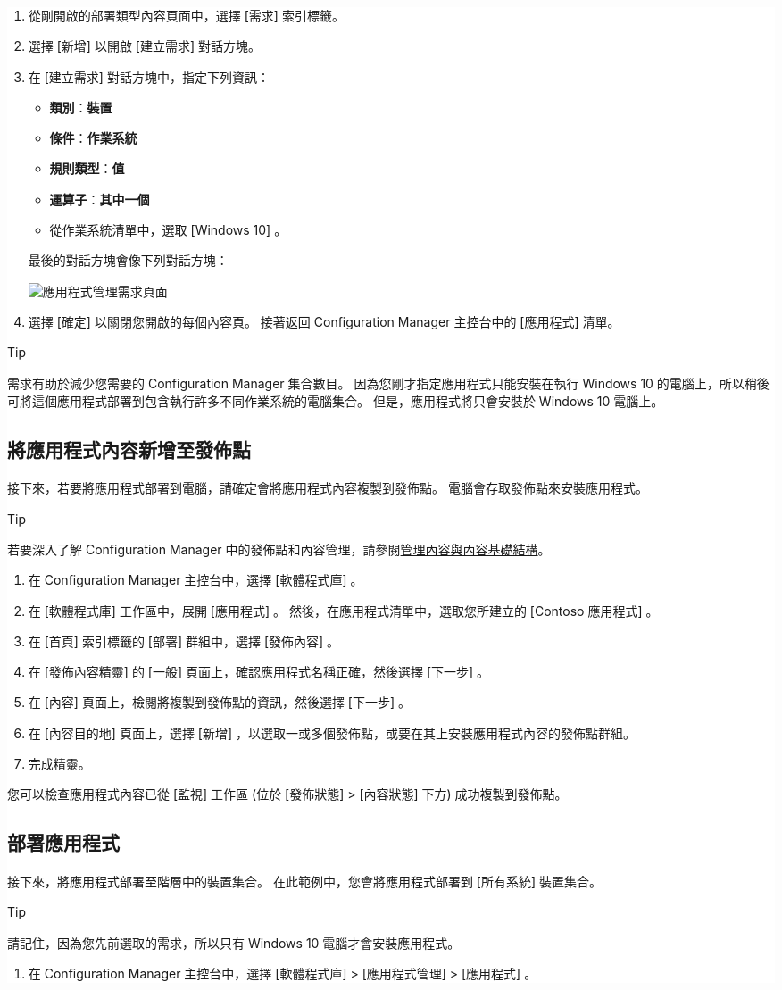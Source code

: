 1. 從剛開啟的部署類型內容頁面中，選擇 [需求]  索引標籤。  

2. 選擇 [新增]  以開啟 [建立需求]  對話方塊。  

3. 在 [建立需求]  對話方塊中，指定下列資訊：  

    - **類別**：**裝置**  

    - **條件**：**作業系統**  

    - **規則類型**：**值**  

    - **運算子**：**其中一個**  

    - 從作業系統清單中，選取 [Windows 10]  。  

    最後的對話方塊會像下列對話方塊：  

    ![應用程式管理需求頁面](media/App-management-requirements-page.png)  

4. 選擇 [確定]  以關閉您開啟的每個內容頁。 接著返回 Configuration Manager 主控台中的 [應用程式]  清單。  

> [!TIP]  
> 需求有助於減少您需要的 Configuration Manager 集合數目。 因為您剛才指定應用程式只能安裝在執行 Windows 10 的電腦上，所以稍後可將這個應用程式部署到包含執行許多不同作業系統的電腦集合。 但是，應用程式將只會安裝於 Windows 10 電腦上。

## <a name="add-the-application-content-to-a-distribution-point"></a>將應用程式內容新增至發佈點  

接下來，若要將應用程式部署到電腦，請確定會將應用程式內容複製到發佈點。 電腦會存取發佈點來安裝應用程式。  

> [!TIP]  
> 若要深入了解 Configuration Manager 中的發佈點和內容管理，請參閱[管理內容與內容基礎結構](../../core/servers/deploy/configure/manage-content-and-content-infrastructure.md)。

1. 在 Configuration Manager 主控台中，選擇 [軟體程式庫]  。  

2. 在 [軟體程式庫]  工作區中，展開 [應用程式]  。 然後，在應用程式清單中，選取您所建立的 [Contoso 應用程式]  。  

3. 在 [首頁]  索引標籤的 [部署]  群組中，選擇 [發佈內容]  。  

4. 在 [發佈內容精靈]  的 [一般]  頁面上，確認應用程式名稱正確，然後選擇 [下一步]  。  

5. 在 [內容]  頁面上，檢閱將複製到發佈點的資訊，然後選擇 [下一步]  。  

6. 在 [內容目的地]  頁面上，選擇 [新增]  ，以選取一或多個發佈點，或要在其上安裝應用程式內容的發佈點群組。  

7. 完成精靈。  

您可以檢查應用程式內容已從 [監視]  工作區 (位於 [發佈狀態]   > [內容狀態]  下方) 成功複製到發佈點。  

## <a name="deploy-the-application"></a>部署應用程式  

接下來，將應用程式部署至階層中的裝置集合。 在此範例中，您會將應用程式部署到 [所有系統]  裝置集合。  

> [!TIP]  
> 請記住，因為您先前選取的需求，所以只有 Windows 10 電腦才會安裝應用程式。

1. 在 Configuration Manager 主控台中，選擇 [軟體程式庫]   > [應用程式管理]   > [應用程式]  。  
